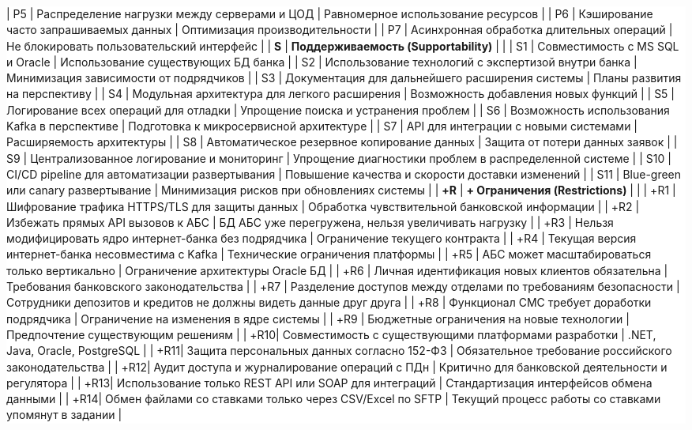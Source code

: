 | P5  | Распределение нагрузки между серверами и ЦОД | Равномерное использование ресурсов |
| P6  | Кэширование часто запрашиваемых данных | Оптимизация производительности |
| P7  | Асинхронная обработка длительных операций | Не блокировать пользовательский интерфейс |
| **S**   | **Поддерживаемость (Supportability)**  |              |
| S1  | Совместимость с MS SQL и Oracle | Использование существующих БД банка |
| S2  | Использование технологий с экспертизой внутри банка | Минимизация зависимости от подрядчиков |
| S3  | Документация для дальнейшего расширения системы | Планы развития на перспективу |
| S4  | Модульная архитектура для легкого расширения | Возможность добавления новых функций |
| S5  | Логирование всех операций для отладки | Упрощение поиска и устранения проблем |
| S6  | Возможность использования Kafka в перспективе | Подготовка к микросервисной архитектуре |
| S7  | API для интеграции с новыми системами | Расширяемость архитектуры |
| S8  | Автоматическое резервное копирование данных | Защита от потери данных заявок |
| S9  | Централизованное логирование и мониторинг | Упрощение диагностики проблем в распределенной системе |
| S10 | CI/CD pipeline для автоматизации развертывания | Повышение качества и скорости доставки изменений |
| S11 | Blue-green или canary развертывание | Минимизация рисков при обновлениях системы |
| **+R**  | **+ Ограничения (Restrictions)**       |              |
| +R1 | Шифрование трафика HTTPS/TLS для защиты данных | Обработка чувствительной банковской информации |
| +R2 | Избежать прямых API вызовов к АБС | БД АБС уже перегружена, нельзя увеличивать нагрузку |
| +R3 | Нельзя модифицировать ядро интернет-банка без подрядчика | Ограничение текущего контракта |
| +R4 | Текущая версия интернет-банка несовместима с Kafka | Технические ограничения платформы |
| +R5 | АБС может масштабироваться только вертикально | Ограничение архитектуры Oracle БД |
| +R6 | Личная идентификация новых клиентов обязательна | Требования банковского законодательства |
| +R7 | Разделение доступов между отделами по требованиям безопасности | Сотрудники депозитов и кредитов не должны видеть данные друг друга |
| +R8 | Функционал СМС требует доработки подрядчика | Ограничение на изменения в ядре системы |
| +R9 | Бюджетные ограничения на новые технологии | Предпочтение существующим решениям |
| +R10| Совместимость с существующими платформами разработки | .NET, Java, Oracle, PostgreSQL |
| +R11| Защита персональных данных согласно 152-ФЗ | Обязательное требование российского законодательства |
| +R12| Аудит доступа и журналирование операций с ПДн | Критично для банковской деятельности и регулятора |
| +R13| Использование только REST API или SOAP для интеграций | Стандартизация интерфейсов обмена данными |
| +R14| Обмен файлами со ставками только через CSV/Excel по SFTP | Текущий процесс работы со ставками упомянут в задании |